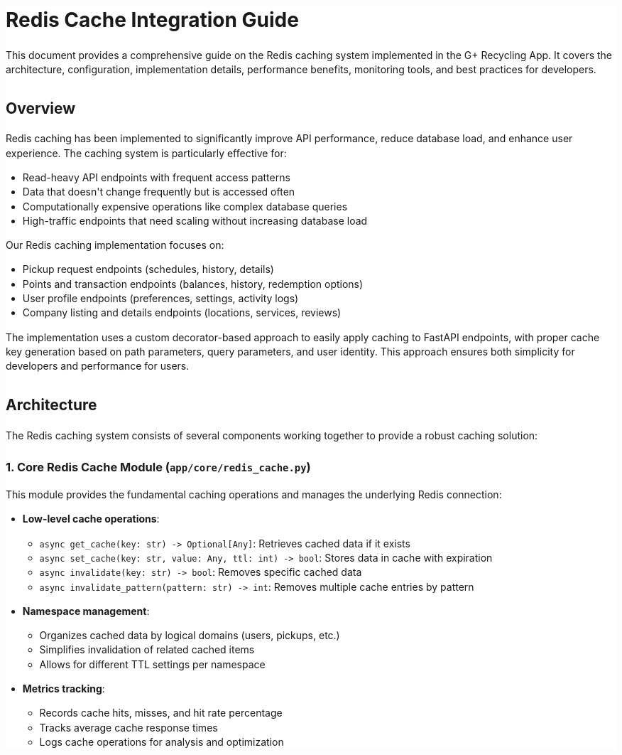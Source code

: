 # Redis Cache Integration Guide

This document provides a comprehensive guide on the Redis caching system implemented in the G+ Recycling App. It covers the architecture, configuration, implementation details, performance benefits, monitoring tools, and best practices for developers.

## Overview

Redis caching has been implemented to significantly improve API performance, reduce database load, and enhance user experience. The caching system is particularly effective for:

- Read-heavy API endpoints with frequent access patterns
- Data that doesn't change frequently but is accessed often
- Computationally expensive operations like complex database queries
- High-traffic endpoints that need scaling without increasing database load

Our Redis caching implementation focuses on:

- Pickup request endpoints (schedules, history, details)
- Points and transaction endpoints (balances, history, redemption options)
- User profile endpoints (preferences, settings, activity logs)
- Company listing and details endpoints (locations, services, reviews)

The implementation uses a custom decorator-based approach to easily apply caching to FastAPI endpoints, with proper cache key generation based on path parameters, query parameters, and user identity. This approach ensures both simplicity for developers and performance for users.

## Architecture

The Redis caching system consists of several components working together to provide a robust caching solution:

### 1. Core Redis Cache Module (`app/core/redis_cache.py`)

This module provides the fundamental caching operations and manages the underlying Redis connection:

- **Low-level cache operations**:
  - `async get_cache(key: str) -> Optional[Any]`: Retrieves cached data if it exists
  - `async set_cache(key: str, value: Any, ttl: int) -> bool`: Stores data in cache with expiration
  - `async invalidate(key: str) -> bool`: Removes specific cached data
  - `async invalidate_pattern(pattern: str) -> int`: Removes multiple cache entries by pattern

- **Namespace management**:
  - Organizes cached data by logical domains (users, pickups, etc.)
  - Simplifies invalidation of related cached items
  - Allows for different TTL settings per namespace

- **Metrics tracking**:
  - Records cache hits, misses, and hit rate percentage
  - Tracks average cache response times
  - Logs cache operations for analysis and optimization
